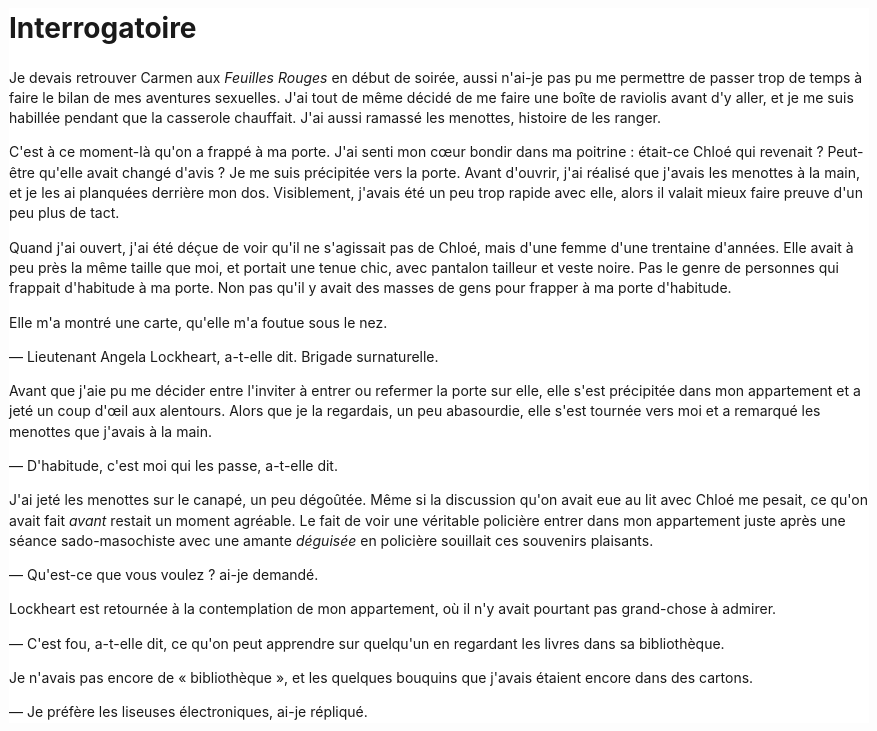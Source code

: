 Interrogatoire
==================

Je devais retrouver Carmen aux *Feuilles Rouges* en  début de soirée,
aussi n'ai-je pas pu me permettre de passer trop de temps à faire le
bilan de mes aventures sexuelles. J'ai tout de même décidé de me faire
une boîte de raviolis avant d'y aller, et je me suis habillée pendant
que la casserole chauffait. J'ai aussi ramassé les menottes, histoire
de les ranger.

C'est à ce moment-là qu'on a frappé à ma porte. J'ai senti mon cœur
bondir dans ma poitrine : était-ce Chloé qui revenait ? Peut-être
qu'elle avait changé d'avis ? Je me suis précipitée vers la
porte. Avant d'ouvrir, j'ai réalisé que j'avais les menottes à la
main, et je les ai planquées derrière mon dos. Visiblement, j'avais été
un peu trop rapide avec elle, alors il valait mieux faire preuve d'un
peu plus de tact.

Quand j'ai ouvert, j'ai été déçue de voir qu'il ne s'agissait
pas de Chloé, mais d'une femme d'une trentaine d'années. Elle avait à
peu près la même taille que moi, et portait une tenue chic, avec pantalon tailleur et veste
noire. Pas le genre de personnes qui frappait d'habitude à ma
porte. Non pas qu'il y avait des masses de gens pour frapper à ma
porte d'habitude.

Elle m'a montré une carte, qu'elle m'a foutue sous le nez. 

— Lieutenant Angela Lockheart, a-t-elle dit. Brigade surnaturelle. 

Avant que j'aie pu me décider entre l'inviter à entrer ou refermer la
porte sur elle, elle s'est précipitée dans mon appartement et a
jeté un coup d'œil aux alentours. Alors que je la regardais, un peu
abasourdie, elle s'est tournée vers moi et a remarqué les menottes que
j'avais à la main. 

— D'habitude, c'est moi qui les passe, a-t-elle dit. 

J'ai jeté les menottes sur le canapé, un peu dégoûtée. Même si la
discussion qu'on avait eue au lit avec Chloé me pesait, ce qu'on avait
fait *avant* restait un moment agréable. Le fait
de voir une véritable policière entrer dans mon appartement juste
après une séance sado-masochiste avec une amante *déguisée* en
policière souillait ces souvenirs plaisants. 

— Qu'est-ce que vous voulez ? ai-je demandé. 

Lockheart est retournée à la contemplation de mon appartement, où il
n'y avait pourtant pas grand-chose à admirer. 

— C'est fou, a-t-elle dit, ce qu'on peut apprendre sur quelqu'un en
regardant les livres dans sa bibliothèque. 

Je n'avais pas encore de « bibliothèque », et les quelques bouquins
que j'avais étaient encore dans des cartons. 

— Je préfère les liseuses électroniques, ai-je répliqué. 
